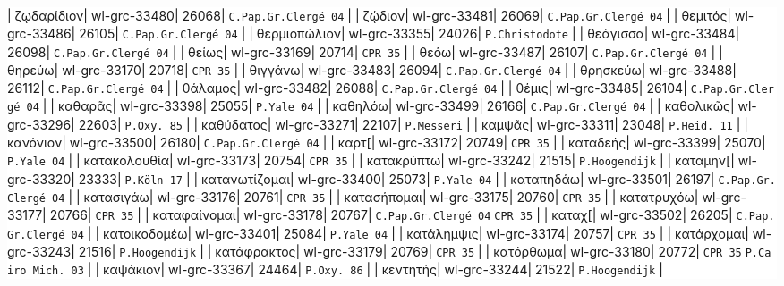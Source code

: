 | ζῳδαρίδιον| wl-grc-33480| 26068| `C.Pap.Gr.Clergé 04` |
| ζῴδιον| wl-grc-33481| 26069| `C.Pap.Gr.Clergé 04` |
| θεμιτός| wl-grc-33486| 26105| `C.Pap.Gr.Clergé 04` |
| θερμιοπώλιον| wl-grc-33355| 24026| `P.Christodote` |
| θεάγισσα| wl-grc-33484| 26098| `C.Pap.Gr.Clergé 04` |
| θείως| wl-grc-33169| 20714| `CPR 35` |
| θεόω| wl-grc-33487| 26107| `C.Pap.Gr.Clergé 04` |
| θηρεύω| wl-grc-33170| 20718| `CPR 35` |
| θιγγάνω| wl-grc-33483| 26094| `C.Pap.Gr.Clergé 04` |
| θρησκεύω| wl-grc-33488| 26112| `C.Pap.Gr.Clergé 04` |
| θάλαμος| wl-grc-33482| 26088| `C.Pap.Gr.Clergé 04` |
| θέμις| wl-grc-33485| 26104| `C.Pap.Gr.Clergé 04` |
| καθαρᾶς| wl-grc-33398| 25055| `P.Yale 04` |
| καθηλόω| wl-grc-33499| 26166| `C.Pap.Gr.Clergé 04` |
| καθολικῶς| wl-grc-33296| 22603| `P.Oxy. 85` |
| καθύδατος| wl-grc-33271| 22107| `P.Messeri` |
| καμψᾶς| wl-grc-33311| 23048| `P.Heid. 11` |
| κανόνιον| wl-grc-33500| 26180| `C.Pap.Gr.Clergé 04` |
| καρτ[| wl-grc-33172| 20749| `CPR 35` |
| καταδεής| wl-grc-33399| 25070| `P.Yale 04` |
| κατακολουθία| wl-grc-33173| 20754| `CPR 35` |
| κατακρύπτω| wl-grc-33242| 21515| `P.Hoogendijk` |
| καταμην[| wl-grc-33320| 23333| `P.Köln 17` |
| κατανωτίζομαι| wl-grc-33400| 25073| `P.Yale 04` |
| καταπηδάω| wl-grc-33501| 26197| `C.Pap.Gr.Clergé 04` |
| κατασιγάω| wl-grc-33176| 20761| `CPR 35` |
| κατασήπομαι| wl-grc-33175| 20760| `CPR 35` |
| κατατρυχόω| wl-grc-33177| 20766| `CPR 35` |
| καταφαίνομαι| wl-grc-33178| 20767| `C.Pap.Gr.Clergé 04` `CPR 35` |
| καταχ[| wl-grc-33502| 26205| `C.Pap.Gr.Clergé 04` |
| κατοικοδομέω| wl-grc-33401| 25084| `P.Yale 04` |
| κατάλημψις| wl-grc-33174| 20757| `CPR 35` |
| κατάρχομαι| wl-grc-33243| 21516| `P.Hoogendijk` |
| κατάφρακτος| wl-grc-33179| 20769| `CPR 35` |
| κατόρθωμα| wl-grc-33180| 20772| `CPR 35` `P.Cairo Mich. 03` |
| καψάκιον| wl-grc-33367| 24464| `P.Oxy. 86` |
| κεντητής| wl-grc-33244| 21522| `P.Hoogendijk` |